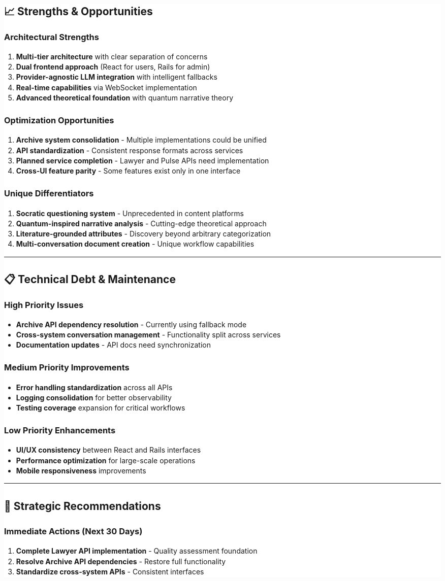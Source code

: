 
## 📈 Strengths & Opportunities

### Architectural Strengths
1. **Multi-tier architecture** with clear separation of concerns
2. **Dual frontend approach** (React for users, Rails for admin)
3. **Provider-agnostic LLM integration** with intelligent fallbacks
4. **Real-time capabilities** via WebSocket implementation
5. **Advanced theoretical foundation** with quantum narrative theory

### Optimization Opportunities
1. **Archive system consolidation** - Multiple implementations could be unified
2. **API standardization** - Consistent response formats across services
3. **Planned service completion** - Lawyer and Pulse APIs need implementation
4. **Cross-UI feature parity** - Some features exist only in one interface

### Unique Differentiators
1. **Socratic questioning system** - Unprecedented in content platforms
2. **Quantum-inspired narrative analysis** - Cutting-edge theoretical approach
3. **Literature-grounded attributes** - Discovery beyond arbitrary categorization
4. **Multi-conversation document creation** - Unique workflow capabilities

---

## 📋 Technical Debt & Maintenance

### High Priority Issues
- **Archive API dependency resolution** - Currently using fallback mode
- **Cross-system conversation management** - Functionality split across services
- **Documentation updates** - API docs need synchronization

### Medium Priority Improvements
- **Error handling standardization** across all APIs
- **Logging consolidation** for better observability
- **Testing coverage** expansion for critical workflows

### Low Priority Enhancements
- **UI/UX consistency** between React and Rails interfaces
- **Performance optimization** for large-scale operations
- **Mobile responsiveness** improvements

---

## 🚀 Strategic Recommendations

### Immediate Actions (Next 30 Days)
1. **Complete Lawyer API implementation** - Quality assessment foundation
2. **Resolve Archive API dependencies** - Restore full functionality
3. **Standardize cross-system APIs** - Consistent interfaces
